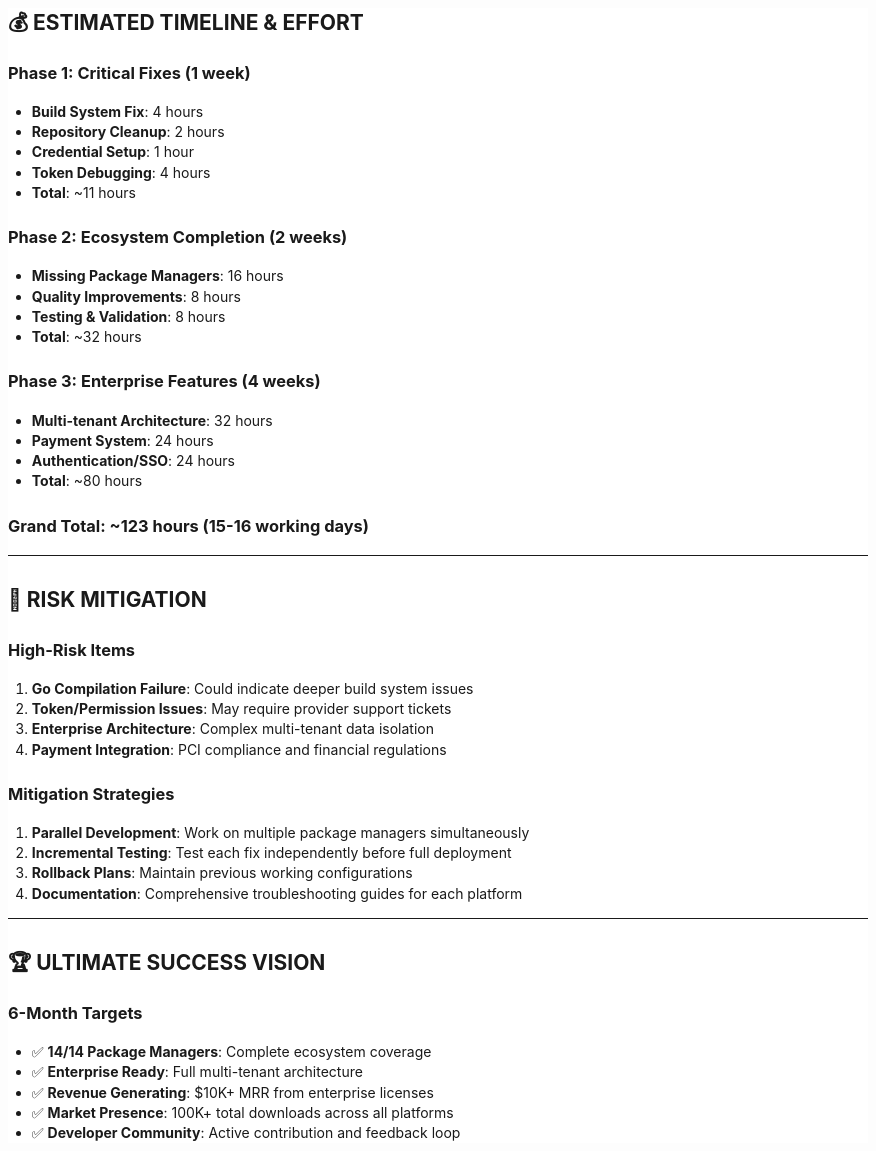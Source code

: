 
## 💰 ESTIMATED TIMELINE & EFFORT

### **Phase 1: Critical Fixes** (1 week)
- **Build System Fix**: 4 hours
- **Repository Cleanup**: 2 hours
- **Credential Setup**: 1 hour
- **Token Debugging**: 4 hours
- **Total**: ~11 hours

### **Phase 2: Ecosystem Completion** (2 weeks) 
- **Missing Package Managers**: 16 hours
- **Quality Improvements**: 8 hours
- **Testing & Validation**: 8 hours
- **Total**: ~32 hours

### **Phase 3: Enterprise Features** (4 weeks)
- **Multi-tenant Architecture**: 32 hours
- **Payment System**: 24 hours
- **Authentication/SSO**: 24 hours
- **Total**: ~80 hours

### **Grand Total**: ~123 hours (15-16 working days)

---

## 🎯 RISK MITIGATION

### **High-Risk Items**
1. **Go Compilation Failure**: Could indicate deeper build system issues
2. **Token/Permission Issues**: May require provider support tickets
3. **Enterprise Architecture**: Complex multi-tenant data isolation
4. **Payment Integration**: PCI compliance and financial regulations

### **Mitigation Strategies**
1. **Parallel Development**: Work on multiple package managers simultaneously
2. **Incremental Testing**: Test each fix independently before full deployment
3. **Rollback Plans**: Maintain previous working configurations
4. **Documentation**: Comprehensive troubleshooting guides for each platform

---

## 🏆 ULTIMATE SUCCESS VISION

### **6-Month Targets**
- ✅ **14/14 Package Managers**: Complete ecosystem coverage
- ✅ **Enterprise Ready**: Full multi-tenant architecture
- ✅ **Revenue Generating**: $10K+ MRR from enterprise licenses
- ✅ **Market Presence**: 100K+ total downloads across all platforms
- ✅ **Developer Community**: Active contribution and feedback loop
